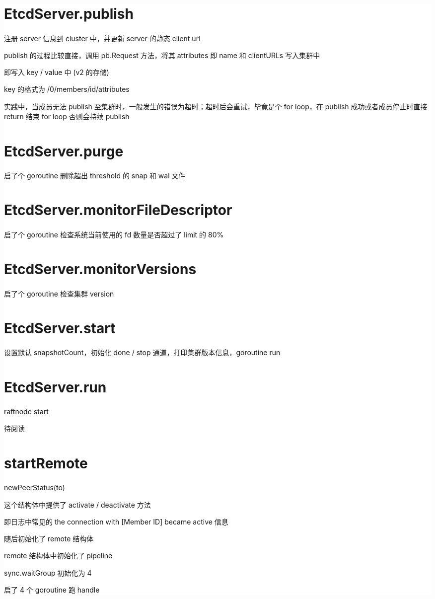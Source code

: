 # EtcdServer.publish

注册 server 信息到 cluster 中，并更新 server 的静态 client url

publish 的过程比较直接，调用 pb.Request 方法，将其 attributes 即 name 和 clientURLs 写入集群中

即写入 key / value 中 (v2 的存储)

key 的格式为 /0/members/id/attributes

实践中，当成员无法 publish 至集群时，一般发生的错误为超时；超时后会重试，毕竟是个 for loop，在 publish 成功或者成员停止时直接 return 结束 for loop 否则会持续 publish

# EtcdServer.purge

启了个 goroutine 删除超出 threshold 的 snap 和 wal 文件

# EtcdServer.monitorFileDescriptor

启了个 goroutine 检查系统当前使用的 fd 数量是否超过了 limit 的 80%

# EtcdServer.monitorVersions

启了个 goroutine 检查集群 version

# EtcdServer.start

设置默认 snapshotCount，初始化 done / stop 通道，打印集群版本信息，goroutine run

# EtcdServer.run

raftnode start

待阅读

# startRemote

newPeerStatus(to)

这个结构体中提供了 activate / deactivate 方法

即日志中常见的 the connection with [Member ID] became active 信息

随后初始化了 remote 结构体

remote 结构体中初始化了 pipeline

sync.waitGroup 初始化为 4

启了 4 个 goroutine 跑 handle
